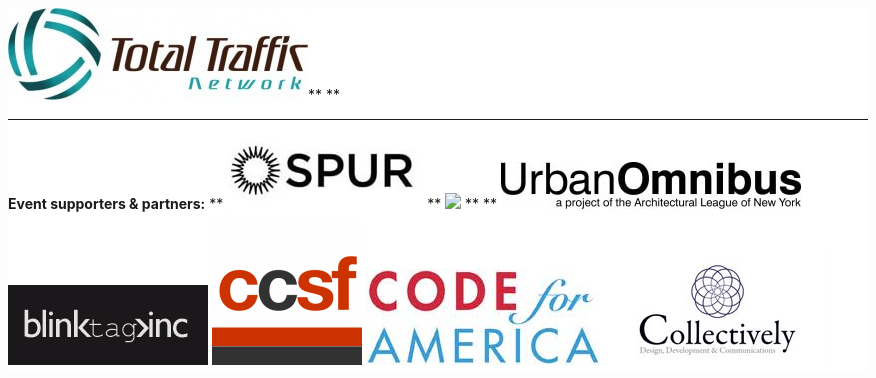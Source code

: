

[![](../east/TTN1-300x92.jpg)](../east/TTN1.jpg)** **
** **

**Event supporters & partners:**
**[![](../east/spur-logo_bw.jpg)](../east/spur-logo_bw.jpg)
**
**[![](https://evbdn.eventbrite.com/s3-s3/eventlogos/9246459/mediapartnersaslogo960x2001.jpg)](http://secondavenuesagas.com/)**
**
**
[![](../east/LOGOTYPE_4-300x47.jpg)](../east/LOGOTYPE_4.jpg)
[![](../east/blinktag-logo.jpg)](http://blinktag.com/)
[![](../east/CityCampSF.png)](http://citycampsf.govfresh.com/)
[![](../east/CfA.jpeg)](http://codeforamerica.org/)
[![](../east/collectively-logo.jpg)](http://collectively.us/)